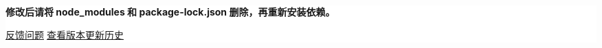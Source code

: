 **修改后请将 node_modules 和 package-lock.json 删除，再重新安装依赖。**

[反馈问题](https://github.com/quickappcn/issues/issues/new/choose)
[查看版本更新历史](https://bbs.quickapp.cn/forum.php?mod=viewthread&tid=935)
